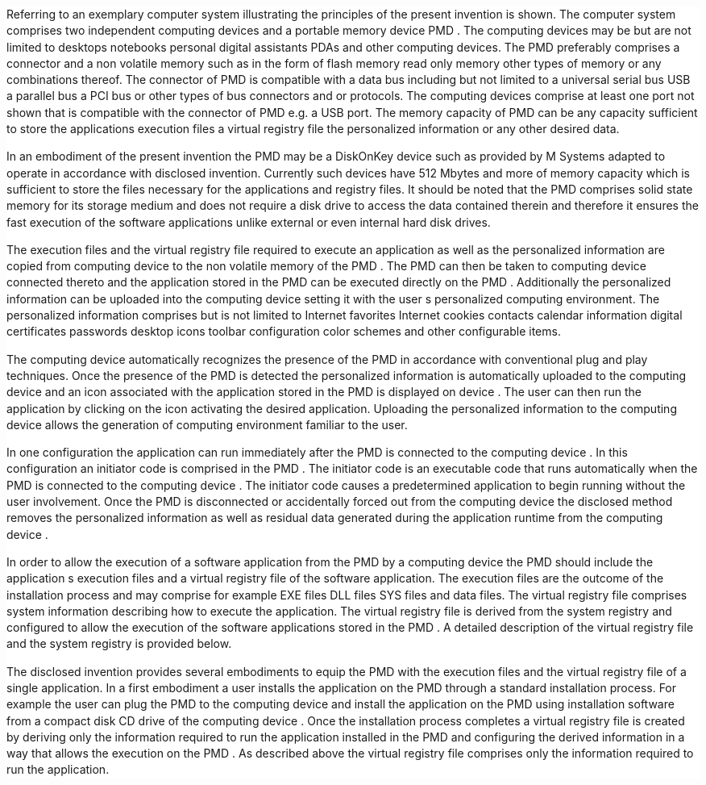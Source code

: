 Referring to an exemplary computer system illustrating the principles of the present invention is shown. The computer system comprises two independent computing devices and a portable memory device PMD . The computing devices may be but are not limited to desktops notebooks personal digital assistants PDAs and other computing devices. The PMD preferably comprises a connector and a non volatile memory such as in the form of flash memory read only memory other types of memory or any combinations thereof. The connector of PMD is compatible with a data bus including but not limited to a universal serial bus USB a parallel bus a PCI bus or other types of bus connectors and or protocols. The computing devices comprise at least one port not shown that is compatible with the connector of PMD e.g. a USB port. The memory capacity of PMD can be any capacity sufficient to store the applications execution files a virtual registry file the personalized information or any other desired data.

In an embodiment of the present invention the PMD may be a DiskOnKey device such as provided by M Systems adapted to operate in accordance with disclosed invention. Currently such devices have 512 Mbytes and more of memory capacity which is sufficient to store the files necessary for the applications and registry files. It should be noted that the PMD comprises solid state memory for its storage medium and does not require a disk drive to access the data contained therein and therefore it ensures the fast execution of the software applications unlike external or even internal hard disk drives.

The execution files and the virtual registry file required to execute an application as well as the personalized information are copied from computing device to the non volatile memory of the PMD . The PMD can then be taken to computing device connected thereto and the application stored in the PMD can be executed directly on the PMD . Additionally the personalized information can be uploaded into the computing device setting it with the user s personalized computing environment. The personalized information comprises but is not limited to Internet favorites Internet cookies contacts calendar information digital certificates passwords desktop icons toolbar configuration color schemes and other configurable items.

The computing device automatically recognizes the presence of the PMD in accordance with conventional plug and play techniques. Once the presence of the PMD is detected the personalized information is automatically uploaded to the computing device and an icon associated with the application stored in the PMD is displayed on device . The user can then run the application by clicking on the icon activating the desired application. Uploading the personalized information to the computing device allows the generation of computing environment familiar to the user.

In one configuration the application can run immediately after the PMD is connected to the computing device . In this configuration an initiator code is comprised in the PMD . The initiator code is an executable code that runs automatically when the PMD is connected to the computing device . The initiator code causes a predetermined application to begin running without the user involvement. Once the PMD is disconnected or accidentally forced out from the computing device the disclosed method removes the personalized information as well as residual data generated during the application runtime from the computing device .

In order to allow the execution of a software application from the PMD by a computing device the PMD should include the application s execution files and a virtual registry file of the software application. The execution files are the outcome of the installation process and may comprise for example EXE files DLL files SYS files and data files. The virtual registry file comprises system information describing how to execute the application. The virtual registry file is derived from the system registry and configured to allow the execution of the software applications stored in the PMD . A detailed description of the virtual registry file and the system registry is provided below.

The disclosed invention provides several embodiments to equip the PMD with the execution files and the virtual registry file of a single application. In a first embodiment a user installs the application on the PMD through a standard installation process. For example the user can plug the PMD to the computing device and install the application on the PMD using installation software from a compact disk CD drive of the computing device . Once the installation process completes a virtual registry file is created by deriving only the information required to run the application installed in the PMD and configuring the derived information in a way that allows the execution on the PMD . As described above the virtual registry file comprises only the information required to run the application.
